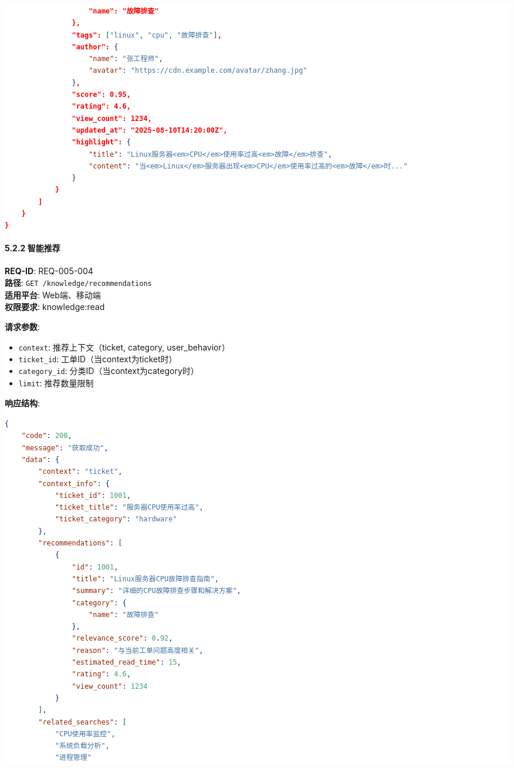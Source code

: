 ```json
                    "name": "故障排查"
                },
                "tags": ["linux", "cpu", "故障排查"],
                "author": {
                    "name": "张工程师",
                    "avatar": "https://cdn.example.com/avatar/zhang.jpg"
                },
                "score": 0.95,
                "rating": 4.6,
                "view_count": 1234,
                "updated_at": "2025-08-10T14:20:00Z",
                "highlight": {
                    "title": "Linux服务器<em>CPU</em>使用率过高<em>故障</em>排查",
                    "content": "当<em>Linux</em>服务器出现<em>CPU</em>使用率过高的<em>故障</em>时..."
                }
            }
        ]
    }
}
```

#### 5.2.2 智能推荐
**REQ-ID**: REQ-005-004  
**路径**: `GET /knowledge/recommendations`  
**适用平台**: Web端、移动端  
**权限要求**: knowledge:read  

**请求参数**:
- `context`: 推荐上下文（ticket, category, user_behavior）
- `ticket_id`: 工单ID（当context为ticket时）
- `category_id`: 分类ID（当context为category时）
- `limit`: 推荐数量限制

**响应结构**:
```json
{
    "code": 200,
    "message": "获取成功",
    "data": {
        "context": "ticket",
        "context_info": {
            "ticket_id": 1001,
            "ticket_title": "服务器CPU使用率过高",
            "ticket_category": "hardware"
        },
        "recommendations": [
            {
                "id": 1001,
                "title": "Linux服务器CPU故障排查指南",
                "summary": "详细的CPU故障排查步骤和解决方案",
                "category": {
                    "name": "故障排查"
                },
                "relevance_score": 0.92,
                "reason": "与当前工单问题高度相关",
                "estimated_read_time": 15,
                "rating": 4.6,
                "view_count": 1234
            }
        ],
        "related_searches": [
            "CPU使用率监控",
            "系统负载分析",
            "进程管理"
```
